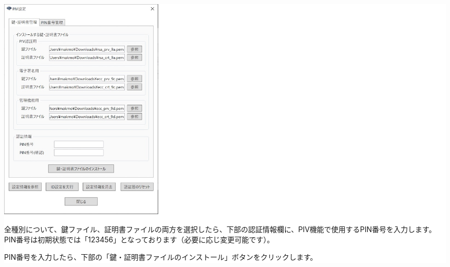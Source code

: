 <img src="assets05/0012.jpg" width="300">

全種別について、鍵ファイル、証明書ファイルの両方を選択したら、下部の認証情報欄に、PIV機能で使用するPIN番号を入力します。<br>
PIN番号は初期状態では「123456」となっております（必要に応じ変更可能です）。

PIN番号を入力したら、下部の「鍵・証明書ファイルのインストール」ボタンをクリックします。
